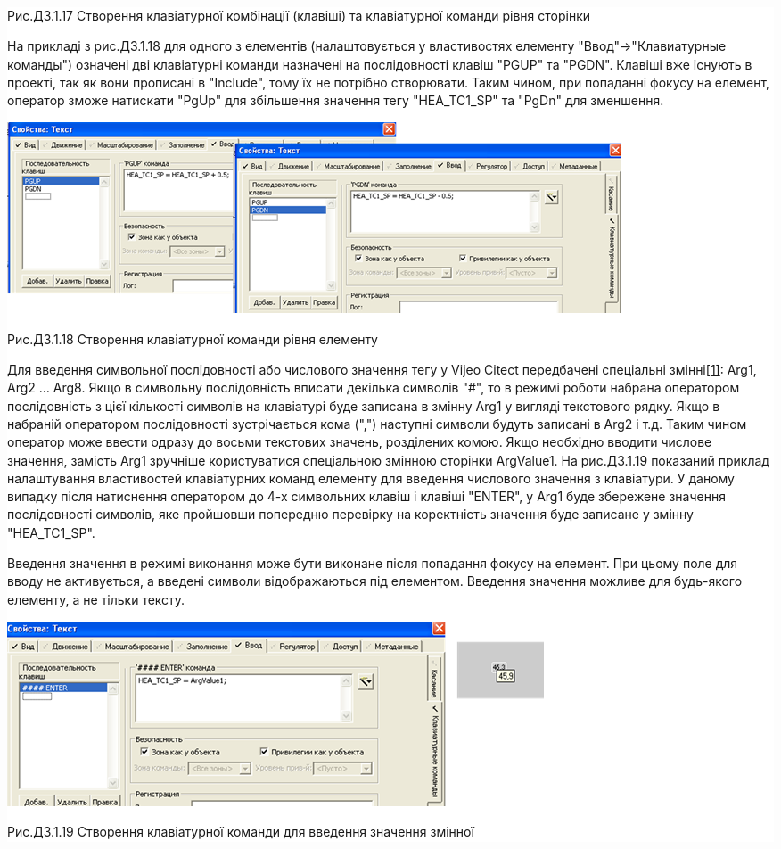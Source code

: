 Рис.Д3.1.17 Створення клавіатурної комбінації (клавіші) та клавіатурної команди рівня сторінки

На прикладі з рис.Д3.1.18 для одного з елементів (налаштовується у властивостях елементу "Ввод"->"Клавиатурные команды") означені дві клавіатурні команди назначені на послідовності клавіш "PGUP" та "PGDN". Клавіші вже існують в проекті, так як вони прописані в "Include", тому їх не потрібно створювати. Таким чином, при попаданні фокусу на елемент, оператор зможе натискати "PgUp" для збільшення значення тегу "HEA_TC1_SP" та "PgDn" для зменшення.   

![img](media3/clip_image068.png)

Рис.Д3.1.18 Створення клавіатурної команди рівня елементу

Для введення символьної послідовності або числового значення тегу у Vijeo Citect передбачені спеціальні змінні[[1\]](#_ftn1): Arg1, Arg2 … Arg8. Якщо в символьну послідовність вписати декілька символів "#", то в режимі роботи набрана оператором послідовність з цієї кількості символів на клавіатурі буде записана в змінну Arg1 у вигляді текстового рядку. Якщо в набраній оператором послідовності зустрічається кома (",") наступні символи будуть записані в Arg2 і т.д. Таким чином оператор може ввести одразу до восьми текстових значень, розділених комою. Якщо необхідно вводити числове значення, замість Arg1 зручніше користуватися спеціальною змінною сторінки ArgValue1. На рис.Д3.1.19 показаний приклад налаштування властивостей клавіатурних команд елементу для введення числового значення з клавіатури. У даному випадку після натиснення оператором до 4-х символьних клавіш і клавіші "ENTER", у Arg1 буде збережене значення послідовності символів, яке пройшовши попередню перевірку на коректність значення буде записане у змінну "HEA_TC1_SP". 

Введення значення в режимі виконання може бути виконане після попадання фокусу на елемент. При цьому поле для вводу не активується, а введені символи відображаються під елементом. Введення значення можливе для будь-якого елементу, а не тільки тексту.     

![img](media3/clip_image070.png)

Рис.Д3.1.19 Створення клавіатурної команди для введення значення змінної
